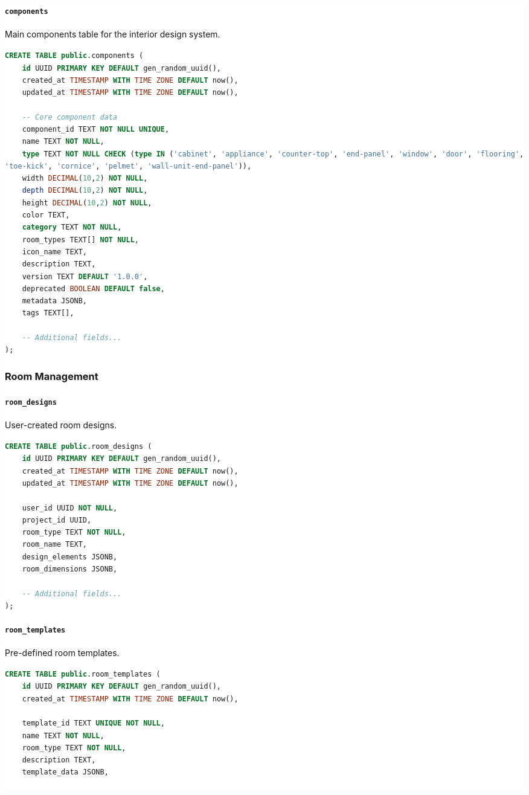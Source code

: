 #### `components`
Main components table for the interior design system.
```sql
CREATE TABLE public.components (
    id UUID PRIMARY KEY DEFAULT gen_random_uuid(),
    created_at TIMESTAMP WITH TIME ZONE DEFAULT now(),
    updated_at TIMESTAMP WITH TIME ZONE DEFAULT now(),
    
    -- Core component data
    component_id TEXT NOT NULL UNIQUE,
    name TEXT NOT NULL,
    type TEXT NOT NULL CHECK (type IN ('cabinet', 'appliance', 'counter-top', 'end-panel', 'window', 'door', 'flooring', 'toe-kick', 'cornice', 'pelmet', 'wall-unit-end-panel')),
    width DECIMAL(10,2) NOT NULL,
    depth DECIMAL(10,2) NOT NULL,
    height DECIMAL(10,2) NOT NULL,
    color TEXT,
    category TEXT NOT NULL,
    room_types TEXT[] NOT NULL,
    icon_name TEXT,
    description TEXT,
    version TEXT DEFAULT '1.0.0',
    deprecated BOOLEAN DEFAULT false,
    metadata JSONB,
    tags TEXT[],
    
    -- Additional fields...
);
```

### Room Management

#### `room_designs`
User-created room designs.
```sql
CREATE TABLE public.room_designs (
    id UUID PRIMARY KEY DEFAULT gen_random_uuid(),
    created_at TIMESTAMP WITH TIME ZONE DEFAULT now(),
    updated_at TIMESTAMP WITH TIME ZONE DEFAULT now(),
    
    user_id UUID NOT NULL,
    project_id UUID,
    room_type TEXT NOT NULL,
    room_name TEXT,
    design_elements JSONB,
    room_dimensions JSONB,
    
    -- Additional fields...
);
```

#### `room_templates`
Pre-defined room templates.
```sql
CREATE TABLE public.room_templates (
    id UUID PRIMARY KEY DEFAULT gen_random_uuid(),
    created_at TIMESTAMP WITH TIME ZONE DEFAULT now(),
    
    template_id TEXT UNIQUE NOT NULL,
    name TEXT NOT NULL,
    room_type TEXT NOT NULL,
    description TEXT,
    template_data JSONB,
    
```